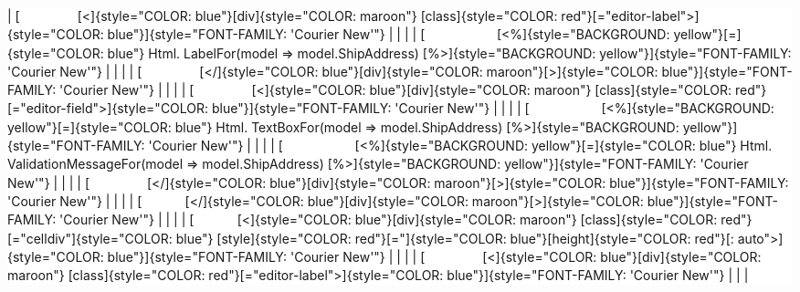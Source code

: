| [                [\<]{style="COLOR: blue"}[div]{style="COLOR: maroon"} [class]{style="COLOR: red"}[=\"editor-label\"\>]{style="COLOR: blue"}]{style="FONT-FAMILY: 'Courier New'"}                                                                                                                |
|                                                                                                                                                                                                                                                                                                  |
| [                    [\<%]{style="BACKGROUND: yellow"}[=]{style="COLOR: blue"} Html. LabelFor(model =\> model.ShipAddress) [%\>]{style="BACKGROUND: yellow"}]{style="FONT-FAMILY: 'Courier New'"}                                                                                                |
|                                                                                                                                                                                                                                                                                                  |
| [                [\</]{style="COLOR: blue"}[div]{style="COLOR: maroon"}[\>]{style="COLOR: blue"}]{style="FONT-FAMILY: 'Courier New'"}                                                                                                                                                            |
|                                                                                                                                                                                                                                                                                                  |
| [                [\<]{style="COLOR: blue"}[div]{style="COLOR: maroon"} [class]{style="COLOR: red"}[=\"editor-field\"\>]{style="COLOR: blue"}]{style="FONT-FAMILY: 'Courier New'"}                                                                                                                |
|                                                                                                                                                                                                                                                                                                  |
| [                    [\<%]{style="BACKGROUND: yellow"}[=]{style="COLOR: blue"} Html. TextBoxFor(model =\> model.ShipAddress) [%\>]{style="BACKGROUND: yellow"}]{style="FONT-FAMILY: 'Courier New'"}                                                                                              |
|                                                                                                                                                                                                                                                                                                  |
| [                    [\<%]{style="BACKGROUND: yellow"}[=]{style="COLOR: blue"} Html. ValidationMessageFor(model =\> model.ShipAddress) [%\>]{style="BACKGROUND: yellow"}]{style="FONT-FAMILY: 'Courier New'"}                                                                                    |
|                                                                                                                                                                                                                                                                                                  |
| [                [\</]{style="COLOR: blue"}[div]{style="COLOR: maroon"}[\>]{style="COLOR: blue"}]{style="FONT-FAMILY: 'Courier New'"}                                                                                                                                                            |
|                                                                                                                                                                                                                                                                                                  |
| [            [\</]{style="COLOR: blue"}[div]{style="COLOR: maroon"}[\>]{style="COLOR: blue"}]{style="FONT-FAMILY: 'Courier New'"}                                                                                                                                                                |
|                                                                                                                                                                                                                                                                                                  |
| [            [\<]{style="COLOR: blue"}[div]{style="COLOR: maroon"} [class]{style="COLOR: red"}[=\"celldiv\"]{style="COLOR: blue"} [style]{style="COLOR: red"}[=\"]{style="COLOR: blue"}[height]{style="COLOR: red"}[: auto\"\>]{style="COLOR: blue"}]{style="FONT-FAMILY: 'Courier New'"}        |
|                                                                                                                                                                                                                                                                                                  |
| [                [\<]{style="COLOR: blue"}[div]{style="COLOR: maroon"} [class]{style="COLOR: red"}[=\"editor-label\"\>]{style="COLOR: blue"}]{style="FONT-FAMILY: 'Courier New'"}                                                                                                                |
|                                                                                                                                                                                                                                                                                                  |